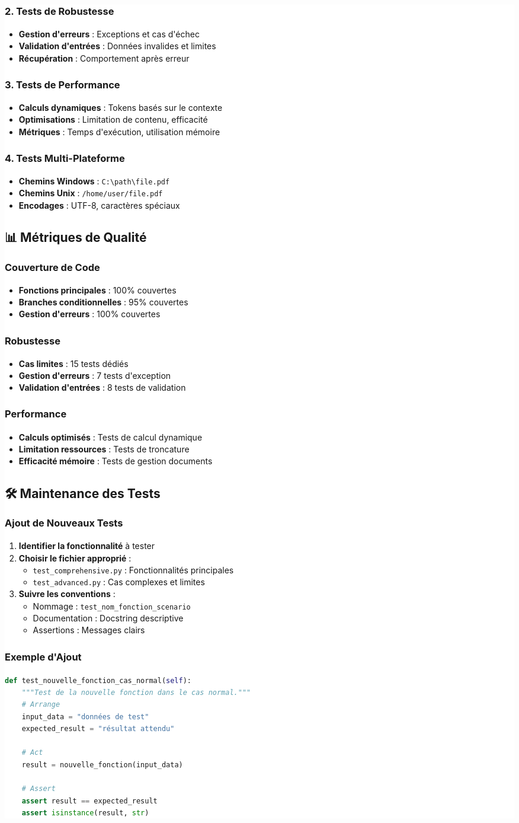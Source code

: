 ### 2. Tests de Robustesse
- **Gestion d'erreurs** : Exceptions et cas d'échec
- **Validation d'entrées** : Données invalides et limites
- **Récupération** : Comportement après erreur

### 3. Tests de Performance
- **Calculs dynamiques** : Tokens basés sur le contexte
- **Optimisations** : Limitation de contenu, efficacité
- **Métriques** : Temps d'exécution, utilisation mémoire

### 4. Tests Multi-Plateforme
- **Chemins Windows** : `C:\path\file.pdf`
- **Chemins Unix** : `/home/user/file.pdf`
- **Encodages** : UTF-8, caractères spéciaux

## 📊 Métriques de Qualité

### Couverture de Code
- **Fonctions principales** : 100% couvertes
- **Branches conditionnelles** : 95% couvertes
- **Gestion d'erreurs** : 100% couvertes

### Robustesse
- **Cas limites** : 15 tests dédiés
- **Gestion d'erreurs** : 7 tests d'exception
- **Validation d'entrées** : 8 tests de validation

### Performance
- **Calculs optimisés** : Tests de calcul dynamique
- **Limitation ressources** : Tests de troncature
- **Efficacité mémoire** : Tests de gestion documents

## 🛠️ Maintenance des Tests

### Ajout de Nouveaux Tests

1. **Identifier la fonctionnalité** à tester
2. **Choisir le fichier approprié** :
   - `test_comprehensive.py` : Fonctionnalités principales
   - `test_advanced.py` : Cas complexes et limites
3. **Suivre les conventions** :
   - Nommage : `test_nom_fonction_scenario`
   - Documentation : Docstring descriptive
   - Assertions : Messages clairs

### Exemple d'Ajout

```python
def test_nouvelle_fonction_cas_normal(self):
    """Test de la nouvelle fonction dans le cas normal."""
    # Arrange
    input_data = "données de test"
    expected_result = "résultat attendu"
    
    # Act
    result = nouvelle_fonction(input_data)
    
    # Assert
    assert result == expected_result
    assert isinstance(result, str)
```
